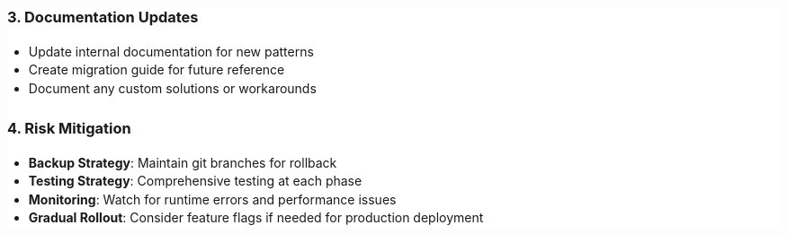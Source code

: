 ### 3. Documentation Updates

- Update internal documentation for new patterns
- Create migration guide for future reference
- Document any custom solutions or workarounds

### 4. Risk Mitigation

- **Backup Strategy**: Maintain git branches for rollback
- **Testing Strategy**: Comprehensive testing at each phase
- **Monitoring**: Watch for runtime errors and performance issues
- **Gradual Rollout**: Consider feature flags if needed for production deployment